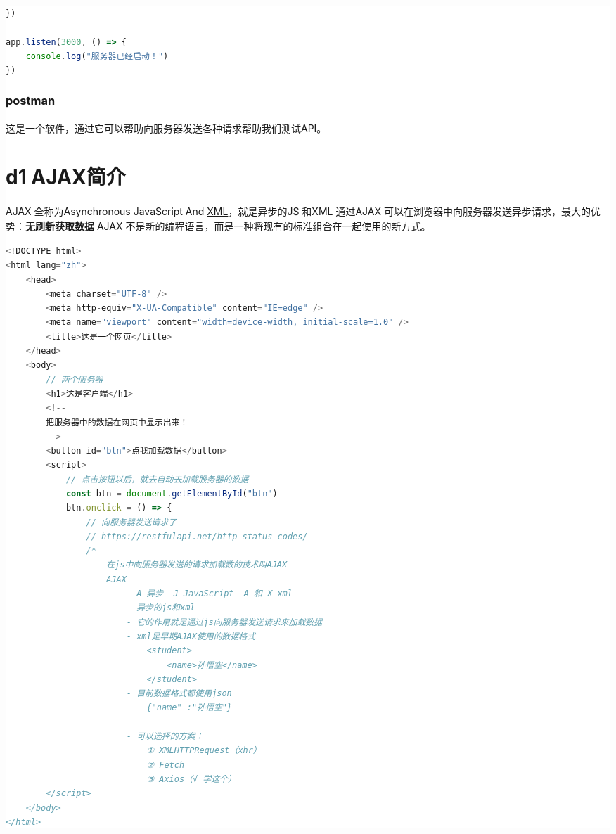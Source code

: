 ```js
})

app.listen(3000, () => {
    console.log("服务器已经启动！")
})
```

### postman

这是一个软件，通过它可以帮助向服务器发送各种请求帮助我们测试API。

# d1 AJAX简介

AJAX 全称为Asynchronous JavaScript And [XML](https://so.csdn.net/so/search?q=XML&spm=1002101.01.70)，就是异步的JS 和XML
通过AJAX 可以在浏览器中向服务器发送异步请求，最大的优势：**无刷新获取数据**
AJAX 不是新的编程语言，而是一种将现有的标准组合在一起使用的新方式。

```js
<!DOCTYPE html>
<html lang="zh">
    <head>
        <meta charset="UTF-8" />
        <meta http-equiv="X-UA-Compatible" content="IE=edge" />
        <meta name="viewport" content="width=device-width, initial-scale=1.0" />
        <title>这是一个网页</title>
    </head>
    <body>
        // 两个服务器
        <h1>这是客户端</h1>
        <!-- 
        把服务器中的数据在网页中显示出来！
        -->
        <button id="btn">点我加载数据</button>
        <script>
            // 点击按钮以后，就去自动去加载服务器的数据
            const btn = document.getElementById("btn")
            btn.onclick = () => {
                // 向服务器发送请求了
                // https://restfulapi.net/http-status-codes/
                /* 
                    在js中向服务器发送的请求加载数的技术叫AJAX
                    AJAX
                        - A 异步  J JavaScript  A 和 X xml
                        - 异步的js和xml
                        - 它的作用就是通过js向服务器发送请求来加载数据
                        - xml是早期AJAX使用的数据格式
                            <student>
                                <name>孙悟空</name>    
                            </student>
                        - 目前数据格式都使用json
                            {"name" :"孙悟空"}
                            
                        - 可以选择的方案：
                            ① XMLHTTPRequest（xhr）
                            ② Fetch
                            ③ Axios（√ 学这个）
        </script>
    </body>
</html>

```
